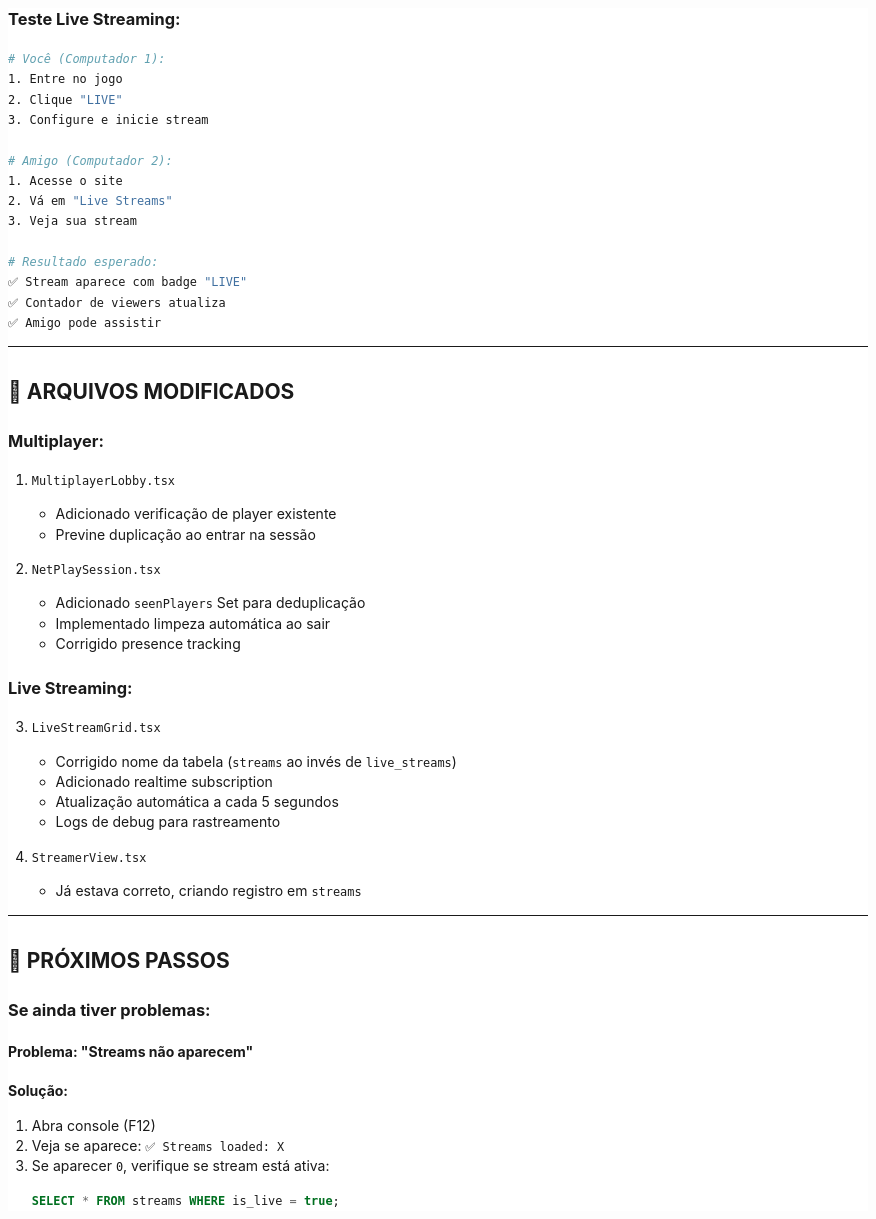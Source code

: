 ### Teste Live Streaming:
```bash
# Você (Computador 1):
1. Entre no jogo
2. Clique "LIVE"
3. Configure e inicie stream

# Amigo (Computador 2):
1. Acesse o site
2. Vá em "Live Streams"
3. Veja sua stream

# Resultado esperado:
✅ Stream aparece com badge "LIVE"
✅ Contador de viewers atualiza
✅ Amigo pode assistir
```

---

## 🔧 **ARQUIVOS MODIFICADOS**

### Multiplayer:
1. `MultiplayerLobby.tsx`
   - Adicionado verificação de player existente
   - Previne duplicação ao entrar na sessão

2. `NetPlaySession.tsx`
   - Adicionado `seenPlayers` Set para deduplicação
   - Implementado limpeza automática ao sair
   - Corrigido presence tracking

### Live Streaming:
3. `LiveStreamGrid.tsx`
   - Corrigido nome da tabela (`streams` ao invés de `live_streams`)
   - Adicionado realtime subscription
   - Atualização automática a cada 5 segundos
   - Logs de debug para rastreamento

4. `StreamerView.tsx`
   - Já estava correto, criando registro em `streams`

---

## 🎯 **PRÓXIMOS PASSOS**

### Se ainda tiver problemas:

#### Problema: "Streams não aparecem"
**Solução:**
1. Abra console (F12)
2. Veja se aparece: `✅ Streams loaded: X`
3. Se aparecer `0`, verifique se stream está ativa:
   ```sql
   SELECT * FROM streams WHERE is_live = true;
   ```
